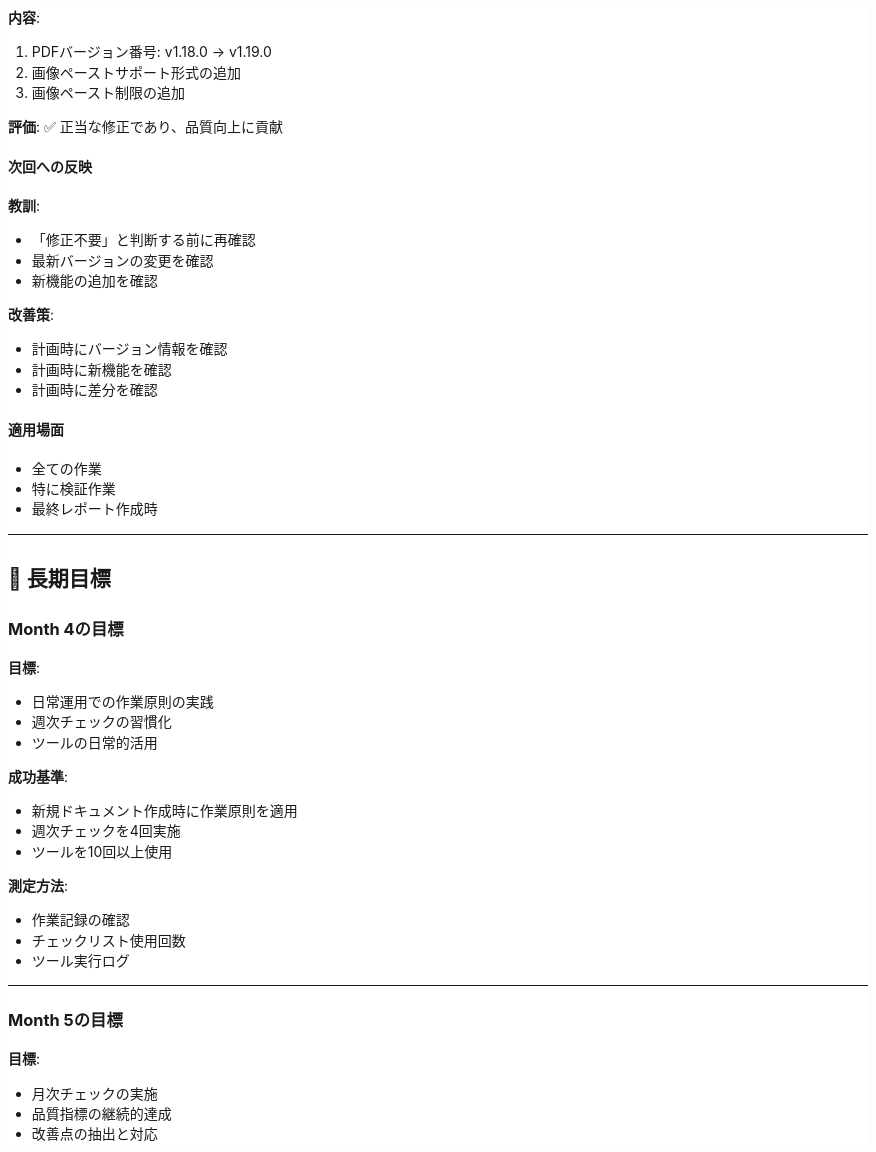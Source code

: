 **内容**:
1. PDFバージョン番号: v1.18.0 → v1.19.0
2. 画像ペーストサポート形式の追加
3. 画像ペースト制限の追加

**評価**: ✅ 正当な修正であり、品質向上に貢献

#### 次回への反映

**教訓**:
- 「修正不要」と判断する前に再確認
- 最新バージョンの変更を確認
- 新機能の追加を確認

**改善策**:
- 計画時にバージョン情報を確認
- 計画時に新機能を確認
- 計画時に差分を確認

#### 適用場面

- 全ての作業
- 特に検証作業
- 最終レポート作成時

---

## 🎯 長期目標

### Month 4の目標

**目標**:
- 日常運用での作業原則の実践
- 週次チェックの習慣化
- ツールの日常的活用

**成功基準**:
- 新規ドキュメント作成時に作業原則を適用
- 週次チェックを4回実施
- ツールを10回以上使用

**測定方法**:
- 作業記録の確認
- チェックリスト使用回数
- ツール実行ログ

---

### Month 5の目標

**目標**:
- 月次チェックの実施
- 品質指標の継続的達成
- 改善点の抽出と対応
